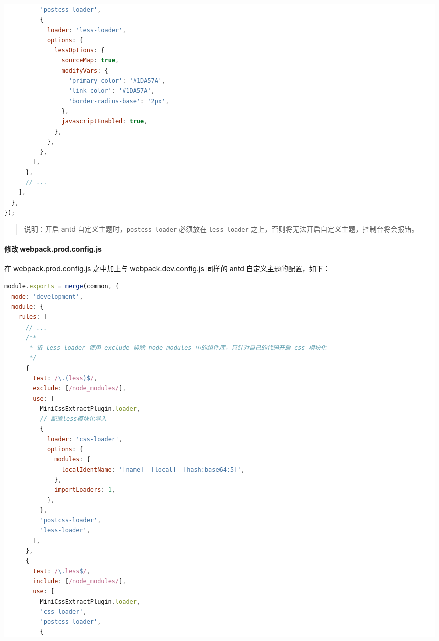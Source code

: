 ```js
          'postcss-loader',
          {
            loader: 'less-loader',
            options: {
              lessOptions: {
                sourceMap: true,
                modifyVars: {
                  'primary-color': '#1DA57A',
                  'link-color': '#1DA57A',
                  'border-radius-base': '2px',
                },
                javascriptEnabled: true,
              },
            },
          },
        ],
      },
      // ...
    ],
  },
});
```

> 说明：开启 antd 自定义主题时，`postcss-loader` 必须放在 `less-loader` 之上，否则将无法开启自定义主题，控制台将会报错。

#### 修改 webpack.prod.config.js

在 webpack.prod.config.js 之中加上与 webpack.dev.config.js 同样的 antd 自定义主题的配置，如下：

```js
module.exports = merge(common, {
  mode: 'development',
  module: {
    rules: [
      // ...
      /**
       * 该 less-loader 使用 exclude 排除 node_modules 中的组件库，只针对自己的代码开启 css 模块化
       */
      {
        test: /\.(less)$/,
        exclude: [/node_modules/],
        use: [
          MiniCssExtractPlugin.loader,
          // 配置less模块化导入
          {
            loader: 'css-loader',
            options: {
              modules: {
                localIdentName: '[name]__[local]--[hash:base64:5]',
              },
              importLoaders: 1,
            },
          },
          'postcss-loader',
          'less-loader',
        ],
      },
      {
        test: /\.less$/,
        include: [/node_modules/],
        use: [
          MiniCssExtractPlugin.loader,
          'css-loader',
          'postcss-loader',
          {
```